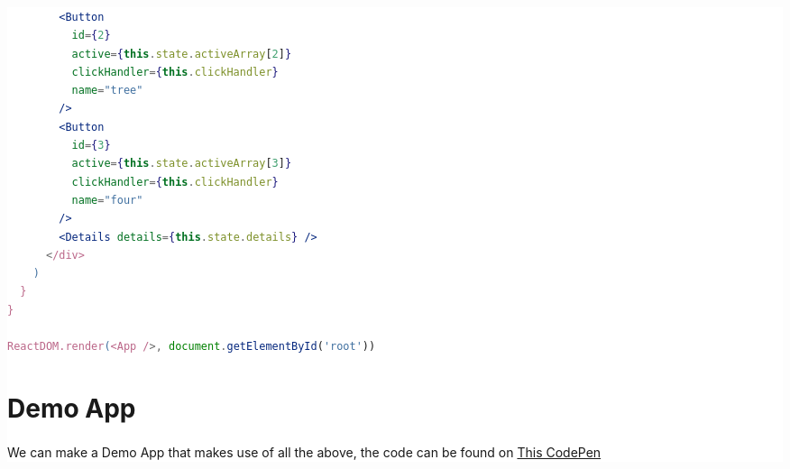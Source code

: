 ```jsx
        <Button
          id={2}
          active={this.state.activeArray[2]}
          clickHandler={this.clickHandler}
          name="tree"
        />
        <Button
          id={3}
          active={this.state.activeArray[3]}
          clickHandler={this.clickHandler}
          name="four"
        />
        <Details details={this.state.details} />
      </div>
    )
  }
}

ReactDOM.render(<App />, document.getElementById('root'))
```

# Demo App

We can make a Demo App that makes use of all the above, the code can be found on [This CodePen](https://codepen.io/benjlin/pen/WOZwbV?editors=1011)
